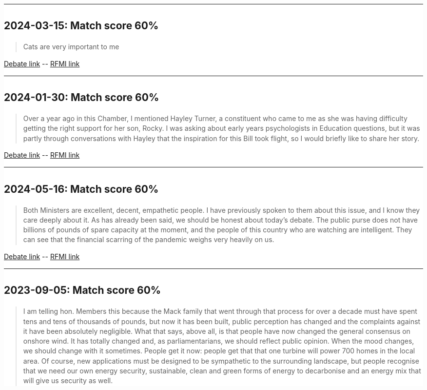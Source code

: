 
---



## 2024-03-15: Match score 60%

>Cats are very important to me

[Debate link](https://www.theyworkforyou.com/debates/?id=2024-03-15a.597.2)  --  [RFMI link](https://www.theyworkforyou.com/mp/25844/register)


---



## 2024-01-30: Match score 60%

>Over a year ago in this Chamber, I mentioned Hayley Turner, a constituent who came to me as she was having difficulty getting the right support for her son, Rocky. I was asking about early years psychologists in Education  questions, but it was partly through conversations with Hayley that the inspiration for this Bill took flight, so I would briefly like to share her story.

[Debate link](https://www.theyworkforyou.com/debates/?id=2024-01-30c.732.2)  --  [RFMI link](https://www.theyworkforyou.com/mp/25844/register)


---



## 2024-05-16: Match score 60%

>Both Ministers are excellent, decent, empathetic people. I have previously spoken to them about this issue, and I know they care deeply about it. As has already been said, we should be honest about today’s debate. The public purse does not have billions of pounds of spare capacity at the moment, and the people of this country who are watching are intelligent. They can see that the financial scarring of the pandemic weighs very heavily on us.

[Debate link](https://www.theyworkforyou.com/debates/?id=2024-05-16c.475.3)  --  [RFMI link](https://www.theyworkforyou.com/mp/25844/register)


---



## 2023-09-05: Match score 60%

>I am telling hon. Members this because the Mack family that went through that process for over a decade must have spent tens and tens of thousands of pounds, but now it has been built, public perception has changed and the complaints against it have been absolutely negligible. What that says, above all, is that people have  now changed the general consensus on onshore wind. It has totally changed and, as parliamentarians, we should reflect public opinion. When the mood changes, we should change with it sometimes. People get it now: people get that that one turbine will power 700 homes in the local area. Of course, new applications must be designed to be sympathetic to the surrounding landscape, but people recognise that we need our own energy security, sustainable, clean and green forms of energy to decarbonise and an energy mix that will give us security as well.
